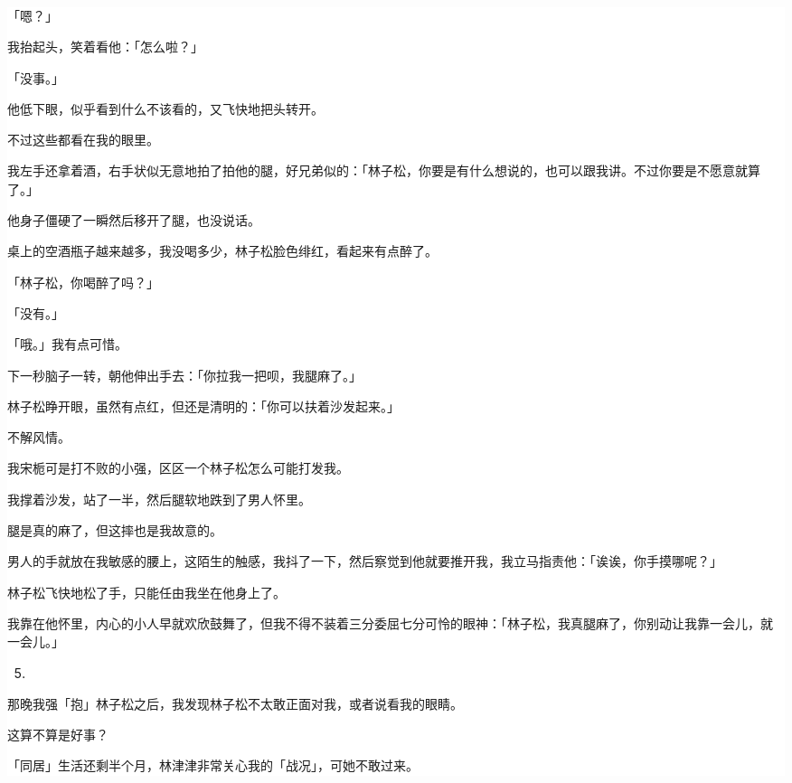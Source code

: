 
「嗯？」


我抬起头，笑着看他：「怎么啦？」


「没事。」


他低下眼，似乎看到什么不该看的，又飞快地把头转开。


不过这些都看在我的眼里。


我左手还拿着酒，右手状似无意地拍了拍他的腿，好兄弟似的：「林子松，你要是有什么想说的，也可以跟我讲。不过你要是不愿意就算了。」


他身子僵硬了一瞬然后移开了腿，也没说话。


桌上的空酒瓶子越来越多，我没喝多少，林子松脸色绯红，看起来有点醉了。


「林子松，你喝醉了吗？」


「没有。」


「哦。」我有点可惜。


下一秒脑子一转，朝他伸出手去：「你拉我一把呗，我腿麻了。」


林子松睁开眼，虽然有点红，但还是清明的：「你可以扶着沙发起来。」


不解风情。


我宋栀可是打不败的小强，区区一个林子松怎么可能打发我。


我撑着沙发，站了一半，然后腿软地跌到了男人怀里。


腿是真的麻了，但这摔也是我故意的。


男人的手就放在我敏感的腰上，这陌生的触感，我抖了一下，然后察觉到他就要推开我，我立马指责他：「诶诶，你手摸哪呢？」


林子松飞快地松了手，只能任由我坐在他身上了。


我靠在他怀里，内心的小人早就欢欣鼓舞了，但我不得不装着三分委屈七分可怜的眼神：「林子松，我真腿麻了，你别动让我靠一会儿，就一会儿。」


5.


那晚我强「抱」林子松之后，我发现林子松不太敢正面对我，或者说看我的眼睛。


这算不算是好事？


「同居」生活还剩半个月，林津津非常关心我的「战况」，可她不敢过来。

